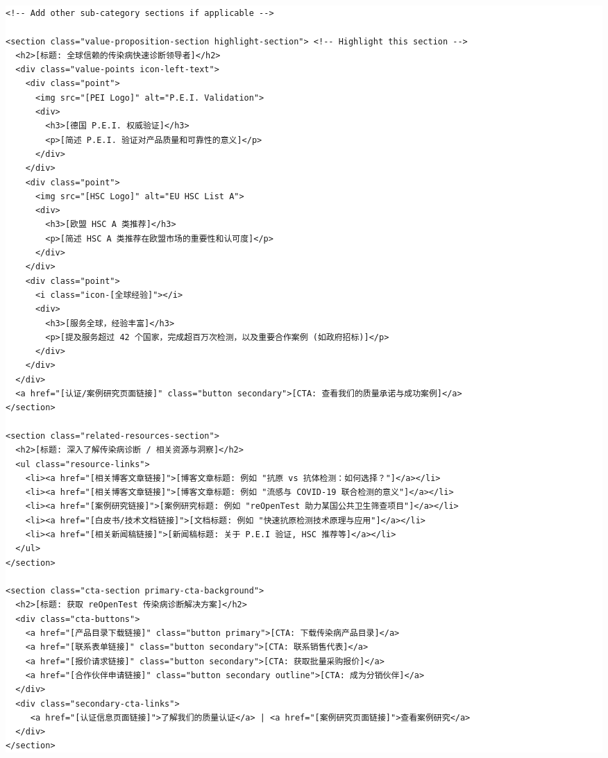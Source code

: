     <!-- Add other sub-category sections if applicable -->

    <section class="value-proposition-section highlight-section"> <!-- Highlight this section -->
      <h2>[标题: 全球信赖的传染病快速诊断领导者]</h2>
      <div class="value-points icon-left-text">
        <div class="point">
          <img src="[PEI Logo]" alt="P.E.I. Validation">
          <div>
            <h3>[德国 P.E.I. 权威验证]</h3>
            <p>[简述 P.E.I. 验证对产品质量和可靠性的意义]</p>
          </div>
        </div>
        <div class="point">
          <img src="[HSC Logo]" alt="EU HSC List A">
          <div>
            <h3>[欧盟 HSC A 类推荐]</h3>
            <p>[简述 HSC A 类推荐在欧盟市场的重要性和认可度]</p>
          </div>
        </div>
        <div class="point">
          <i class="icon-[全球经验]"></i>
          <div>
            <h3>[服务全球，经验丰富]</h3>
            <p>[提及服务超过 42 个国家，完成超百万次检测，以及重要合作案例 (如政府招标)]</p>
          </div>
        </div>
      </div>
      <a href="[认证/案例研究页面链接]" class="button secondary">[CTA: 查看我们的质量承诺与成功案例]</a>
    </section>

    <section class="related-resources-section">
      <h2>[标题: 深入了解传染病诊断 / 相关资源与洞察]</h2>
      <ul class="resource-links">
        <li><a href="[相关博客文章链接]">[博客文章标题: 例如 "抗原 vs 抗体检测：如何选择？"]</a></li>
        <li><a href="[相关博客文章链接]">[博客文章标题: 例如 "流感与 COVID-19 联合检测的意义"]</a></li>
        <li><a href="[案例研究链接]">[案例研究标题: 例如 "reOpenTest 助力某国公共卫生筛查项目"]</a></li>
        <li><a href="[白皮书/技术文档链接]">[文档标题: 例如 "快速抗原检测技术原理与应用"]</a></li>
        <li><a href="[相关新闻稿链接]">[新闻稿标题: 关于 P.E.I 验证, HSC 推荐等]</a></li>
      </ul>
    </section>

    <section class="cta-section primary-cta-background">
      <h2>[标题: 获取 reOpenTest 传染病诊断解决方案]</h2>
      <div class="cta-buttons">
        <a href="[产品目录下载链接]" class="button primary">[CTA: 下载传染病产品目录]</a>
        <a href="[联系表单链接]" class="button secondary">[CTA: 联系销售代表]</a>
        <a href="[报价请求链接]" class="button secondary">[CTA: 获取批量采购报价]</a>
        <a href="[合作伙伴申请链接]" class="button secondary outline">[CTA: 成为分销伙伴]</a>
      </div>
      <div class="secondary-cta-links">
         <a href="[认证信息页面链接]">了解我们的质量认证</a> | <a href="[案例研究页面链接]">查看案例研究</a>
      </div>
    </section>

